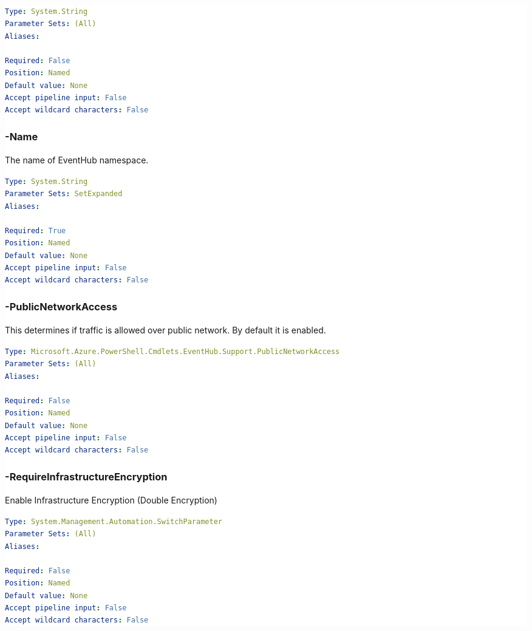 ```yaml
Type: System.String
Parameter Sets: (All)
Aliases:

Required: False
Position: Named
Default value: None
Accept pipeline input: False
Accept wildcard characters: False
```

### -Name
The name of EventHub namespace.

```yaml
Type: System.String
Parameter Sets: SetExpanded
Aliases:

Required: True
Position: Named
Default value: None
Accept pipeline input: False
Accept wildcard characters: False
```

### -PublicNetworkAccess
This determines if traffic is allowed over public network.
By default it is enabled.

```yaml
Type: Microsoft.Azure.PowerShell.Cmdlets.EventHub.Support.PublicNetworkAccess
Parameter Sets: (All)
Aliases:

Required: False
Position: Named
Default value: None
Accept pipeline input: False
Accept wildcard characters: False
```

### -RequireInfrastructureEncryption
Enable Infrastructure Encryption (Double Encryption)

```yaml
Type: System.Management.Automation.SwitchParameter
Parameter Sets: (All)
Aliases:

Required: False
Position: Named
Default value: None
Accept pipeline input: False
Accept wildcard characters: False
```
